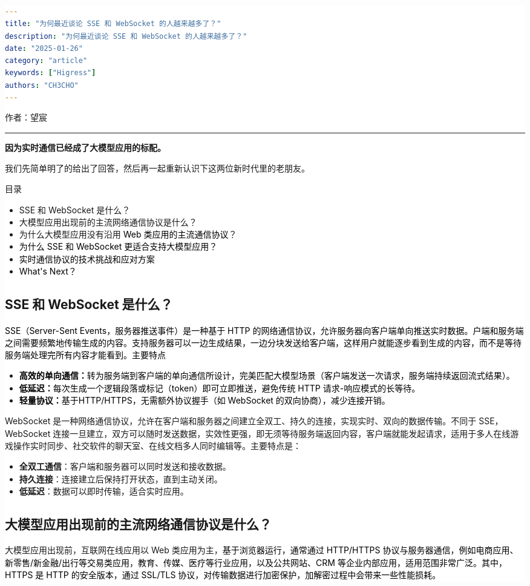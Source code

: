 ```yaml
---
title: "为何最近谈论 SSE 和 WebSocket 的人越来越多了？"
description: "为何最近谈论 SSE 和 WebSocket 的人越来越多了？"
date: "2025-01-26"
category: "article"
keywords: ["Higress"]
authors: "CH3CHO"
---
```


作者：望宸

****

**因为实时通信已经成了大模型应用的标配。**



我们先简单明了的给出了回答，然后再一起重新认识下这两位新时代里的老朋友。



目录

+ SSE 和 WebSocket 是什么？
+ 大模型应用出现前的主流网络通信协议是什么？
+ 为什么大模型应用没有沿用 <font style="color:rgb(0, 0, 0);">Web 类应用的主流通信协议</font>？
+ <font style="color:rgb(0, 0, 0);">为什么 SSE 和 WebSocket 更适合支持大模型应用？</font>
+ <font style="color:rgb(0, 0, 0);">实时通信协议的技术挑战和应对方案</font>
+ <font style="color:rgb(0, 0, 0);">What's Next？</font>



## SSE 和 WebSocket 是什么？
<font style="color:rgb(0, 0, 0);">SSE（Server-Sent Events，服务器推送事件）是一种基于 HTTP 的网络通信协议，允许服务器向客户端单向推送实时数据。户端和服务端之间需要频繁地传输生成的内容。支持服务器可以一边生成结果，一边分块发送给客户端，这样用户就能逐步看到生成的内容，而不是等待服务端处理完所有内容才能看到。主要特点</font>

+ **<font style="color:rgb(0, 0, 0);">高效的单向通信：</font>**<font style="color:rgb(0, 0, 0);">转为服务端到客户端的单向通信所设计，完美匹配大模型场景（客户端发送一次请求，服务端持续返回流式结果）。</font>
+ **<font style="color:rgb(0, 0, 0);">低延迟：</font>**<font style="color:rgb(0, 0, 0);">每次生成一个逻辑段落或标记（token）即可立即推送，避免传统 HTTP 请求-响应模式的长等待。</font>
+ **<font style="color:rgb(0, 0, 0);">轻量协议：</font>**<font style="color:rgb(0, 0, 0);">基于HTTP/HTTPS，无需额外协议握手（如 WebSocket 的双向协商），减少连接开销。</font>



WebSocket 是一种网络通信协议，允许在客户端和服务器之间建立全双工、持久的连接，实现实时、双向的数据传输。不同于 SSE，WebSocket 连接一旦建立，双方可以随时发送数据，实效性更强，即无须等待服务端返回内容，客户端就能发起请求，适用于多人在线游戏操作实时同步、社交软件的聊天室、在线文档多人同时编辑等。主要特点是：

+ **全双工通信**：客户端和服务器可以同时发送和接收数据。
+ **持久连接**：连接建立后保持打开状态，直到主动关闭。
+ **低延迟**：数据可以即时传输，适合实时应用。



## 大模型应用出现前的主流网络通信协议是什么？
大模型应用出现前，互联网在线应用以 Web 类应用为主，<font style="color:rgb(0, 0, 0);">基于浏览器运行，通常通过 HTTP/HTTPS 协议与服务器通信，例如电商应用、新零售/新金融/出行等交易类应用，教育、传媒、医疗等行业应用，以及公共网站、CRM 等企业内部应用，适用范围非常广泛。其中，HTTPS 是 HTTP 的安全版本，通过 SSL/TLS 协议，对传输数据进行加密保护，加解密过程中会带来一些性能损耗。</font>
